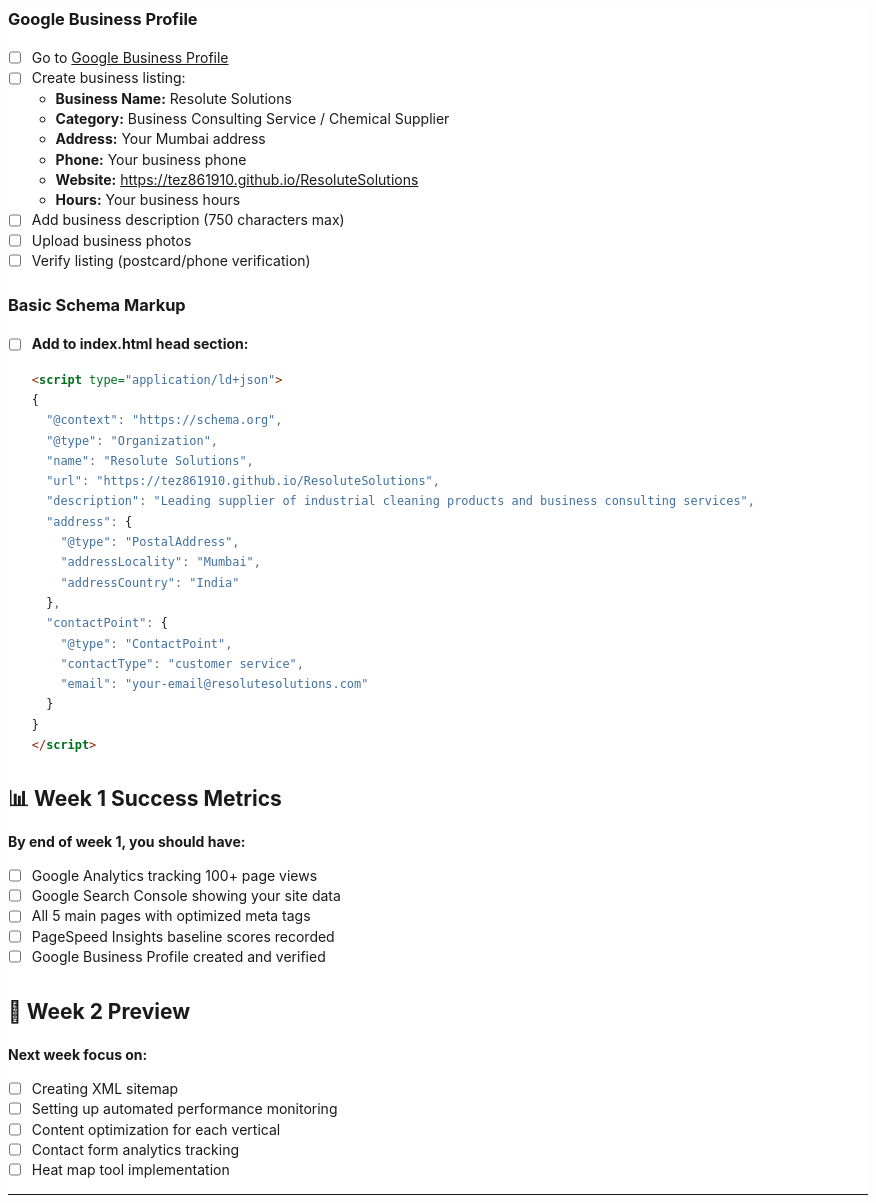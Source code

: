 ### Google Business Profile
- [ ] Go to [Google Business Profile](https://business.google.com/)
- [ ] Create business listing:
  - **Business Name:** Resolute Solutions
  - **Category:** Business Consulting Service / Chemical Supplier
  - **Address:** Your Mumbai address
  - **Phone:** Your business phone
  - **Website:** https://tez861910.github.io/ResoluteSolutions
  - **Hours:** Your business hours
- [ ] Add business description (750 characters max)
- [ ] Upload business photos
- [ ] Verify listing (postcard/phone verification)

### Basic Schema Markup
- [ ] **Add to index.html head section:**
  ```html
  <script type="application/ld+json">
  {
    "@context": "https://schema.org",
    "@type": "Organization",
    "name": "Resolute Solutions",
    "url": "https://tez861910.github.io/ResoluteSolutions",
    "description": "Leading supplier of industrial cleaning products and business consulting services",
    "address": {
      "@type": "PostalAddress",
      "addressLocality": "Mumbai",
      "addressCountry": "India"
    },
    "contactPoint": {
      "@type": "ContactPoint",
      "contactType": "customer service",
      "email": "your-email@resolutesolutions.com"
    }
  }
  </script>
  ```

## 📊 Week 1 Success Metrics

**By end of week 1, you should have:**
- [ ] Google Analytics tracking 100+ page views
- [ ] Google Search Console showing your site data
- [ ] All 5 main pages with optimized meta tags
- [ ] PageSpeed Insights baseline scores recorded
- [ ] Google Business Profile created and verified

## 🎯 Week 2 Preview

**Next week focus on:**
- [ ] Creating XML sitemap
- [ ] Setting up automated performance monitoring
- [ ] Content optimization for each vertical
- [ ] Contact form analytics tracking
- [ ] Heat map tool implementation

---